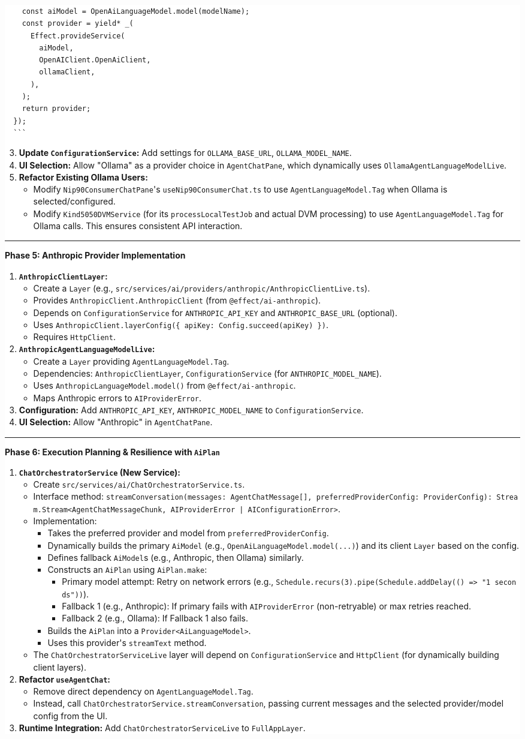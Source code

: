         const aiModel = OpenAiLanguageModel.model(modelName);
        const provider = yield* _(
          Effect.provideService(
            aiModel,
            OpenAIClient.OpenAiClient,
            ollamaClient,
          ),
        );
        return provider;
      });
      ```
3.  **Update `ConfigurationService`:** Add settings for `OLLAMA_BASE_URL`, `OLLAMA_MODEL_NAME`.
4.  **UI Selection:** Allow "Ollama" as a provider choice in `AgentChatPane`, which dynamically uses `OllamaAgentLanguageModelLive`.
5.  **Refactor Existing Ollama Users:**
    - Modify `Nip90ConsumerChatPane`'s `useNip90ConsumerChat.ts` to use `AgentLanguageModel.Tag` when Ollama is selected/configured.
    - Modify `Kind5050DVMService` (for its `processLocalTestJob` and actual DVM processing) to use `AgentLanguageModel.Tag` for Ollama calls. This ensures consistent API interaction.

---

**Phase 5: Anthropic Provider Implementation**

1.  **`AnthropicClientLayer`:**
    - Create a `Layer` (e.g., `src/services/ai/providers/anthropic/AnthropicClientLive.ts`).
    - Provides `AnthropicClient.AnthropicClient` (from `@effect/ai-anthropic`).
    - Depends on `ConfigurationService` for `ANTHROPIC_API_KEY` and `ANTHROPIC_BASE_URL` (optional).
    - Uses `AnthropicClient.layerConfig({ apiKey: Config.succeed(apiKey) })`.
    - Requires `HttpClient`.
2.  **`AnthropicAgentLanguageModelLive`:**
    - Create a `Layer` providing `AgentLanguageModel.Tag`.
    - Dependencies: `AnthropicClientLayer`, `ConfigurationService` (for `ANTHROPIC_MODEL_NAME`).
    - Uses `AnthropicLanguageModel.model()` from `@effect/ai-anthropic`.
    - Maps Anthropic errors to `AIProviderError`.
3.  **Configuration:** Add `ANTHROPIC_API_KEY`, `ANTHROPIC_MODEL_NAME` to `ConfigurationService`.
4.  **UI Selection:** Allow "Anthropic" in `AgentChatPane`.

---

**Phase 6: Execution Planning & Resilience with `AiPlan`**

1.  **`ChatOrchestratorService` (New Service):**
    - Create `src/services/ai/ChatOrchestratorService.ts`.
    - Interface method: `streamConversation(messages: AgentChatMessage[], preferredProviderConfig: ProviderConfig): Stream.Stream<AgentChatMessageChunk, AIProviderError | AIConfigurationError>`.
    - Implementation:
      - Takes the preferred provider and model from `preferredProviderConfig`.
      - Dynamically builds the primary `AiModel` (e.g., `OpenAiLanguageModel.model(...)`) and its client `Layer` based on the config.
      - Defines fallback `AiModel`s (e.g., Anthropic, then Ollama) similarly.
      - Constructs an `AiPlan` using `AiPlan.make`:
        - Primary model attempt: Retry on network errors (e.g., `Schedule.recurs(3).pipe(Schedule.addDelay(() => "1 seconds"))`).
        - Fallback 1 (e.g., Anthropic): If primary fails with `AIProviderError` (non-retryable) or max retries reached.
        - Fallback 2 (e.g., Ollama): If Fallback 1 also fails.
      - Builds the `AiPlan` into a `Provider<AiLanguageModel>`.
      - Uses this provider's `streamText` method.
    - The `ChatOrchestratorServiceLive` layer will depend on `ConfigurationService` and `HttpClient` (for dynamically building client layers).
2.  **Refactor `useAgentChat`:**
    - Remove direct dependency on `AgentLanguageModel.Tag`.
    - Instead, call `ChatOrchestratorService.streamConversation`, passing current messages and the selected provider/model config from the UI.
3.  **Runtime Integration:** Add `ChatOrchestratorServiceLive` to `FullAppLayer`.